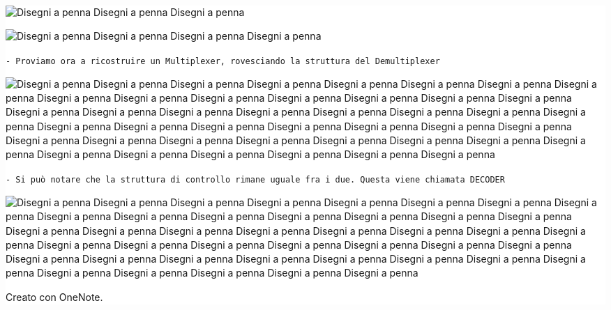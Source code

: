 ![Disegni a penna Disegni a penna Disegni a penna](519fd2bd70974bff884a6519f2e284eb.png)

![Disegni a penna Disegni a penna Disegni a penna Disegni a penna](b0e6881cbc624717983538c92a876ffc.png)

    - Proviamo ora a ricostruire un Multiplexer, rovesciando la struttura del Demultiplexer

![Disegni a penna Disegni a penna Disegni a penna Disegni a penna Disegni a penna Disegni a penna Disegni a penna Disegni a penna Disegni a penna Disegni a penna Disegni a penna Disegni a penna Disegni a penna Disegni a penna Disegni a penna Disegni a penna Disegni a penna Disegni a penna Disegni a penna Disegni a penna Disegni a penna Disegni a penna Disegni a penna Disegni a penna Disegni a penna Disegni a penna Disegni a penna Disegni a penna Disegni a penna Disegni a penna Disegni a penna Disegni a penna Disegni a penna Disegni a penna Disegni a penna Disegni a penna Disegni a penna Disegni a penna Disegni a penna Disegni a penna Disegni a penna Disegni a penna Disegni a penna Disegni a penna](f22216cd0d354894b0203e6614df9227.png)

    - Si può notare che la struttura di controllo rimane uguale fra i due. Questa viene chiamata DECODER

![Disegni a penna Disegni a penna Disegni a penna Disegni a penna Disegni a penna Disegni a penna Disegni a penna Disegni a penna Disegni a penna Disegni a penna Disegni a penna Disegni a penna Disegni a penna Disegni a penna Disegni a penna Disegni a penna Disegni a penna Disegni a penna Disegni a penna Disegni a penna Disegni a penna Disegni a penna Disegni a penna Disegni a penna Disegni a penna Disegni a penna Disegni a penna Disegni a penna Disegni a penna Disegni a penna Disegni a penna Disegni a penna Disegni a penna Disegni a penna Disegni a penna Disegni a penna Disegni a penna Disegni a penna Disegni a penna Disegni a penna Disegni a penna Disegni a penna Disegni a penna](ba1ea5fea13b4687ac867ec5f1d393dc.png)

Creato con OneNote.